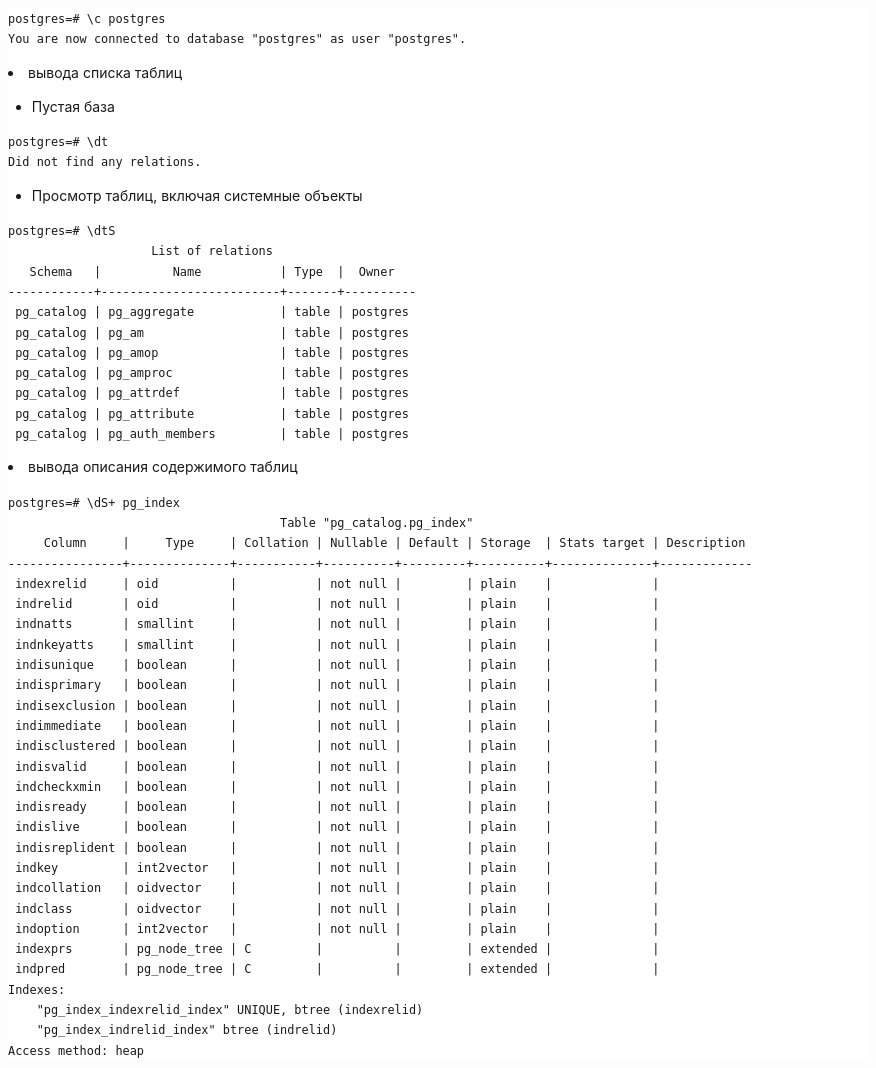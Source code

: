 ```
postgres=# \c postgres
You are now connected to database "postgres" as user "postgres".
```
<li>вывода списка таблиц</li>

* Пустая база
```
postgres=# \dt
Did not find any relations.
```

* Просмотр таблиц, включая системные объекты
```
postgres=# \dtS
                    List of relations
   Schema   |          Name           | Type  |  Owner
------------+-------------------------+-------+----------
 pg_catalog | pg_aggregate            | table | postgres
 pg_catalog | pg_am                   | table | postgres
 pg_catalog | pg_amop                 | table | postgres
 pg_catalog | pg_amproc               | table | postgres
 pg_catalog | pg_attrdef              | table | postgres
 pg_catalog | pg_attribute            | table | postgres
 pg_catalog | pg_auth_members         | table | postgres
```

<li>вывода описания содержимого таблиц</li>

```
postgres=# \dS+ pg_index
                                      Table "pg_catalog.pg_index"
     Column     |     Type     | Collation | Nullable | Default | Storage  | Stats target | Description
----------------+--------------+-----------+----------+---------+----------+--------------+-------------
 indexrelid     | oid          |           | not null |         | plain    |              |
 indrelid       | oid          |           | not null |         | plain    |              |
 indnatts       | smallint     |           | not null |         | plain    |              |
 indnkeyatts    | smallint     |           | not null |         | plain    |              |
 indisunique    | boolean      |           | not null |         | plain    |              |
 indisprimary   | boolean      |           | not null |         | plain    |              |
 indisexclusion | boolean      |           | not null |         | plain    |              |
 indimmediate   | boolean      |           | not null |         | plain    |              |
 indisclustered | boolean      |           | not null |         | plain    |              |
 indisvalid     | boolean      |           | not null |         | plain    |              |
 indcheckxmin   | boolean      |           | not null |         | plain    |              |
 indisready     | boolean      |           | not null |         | plain    |              |
 indislive      | boolean      |           | not null |         | plain    |              |
 indisreplident | boolean      |           | not null |         | plain    |              |
 indkey         | int2vector   |           | not null |         | plain    |              |
 indcollation   | oidvector    |           | not null |         | plain    |              |
 indclass       | oidvector    |           | not null |         | plain    |              |
 indoption      | int2vector   |           | not null |         | plain    |              |
 indexprs       | pg_node_tree | C         |          |         | extended |              |
 indpred        | pg_node_tree | C         |          |         | extended |              |
Indexes:
    "pg_index_indexrelid_index" UNIQUE, btree (indexrelid)
    "pg_index_indrelid_index" btree (indrelid)
Access method: heap
```
